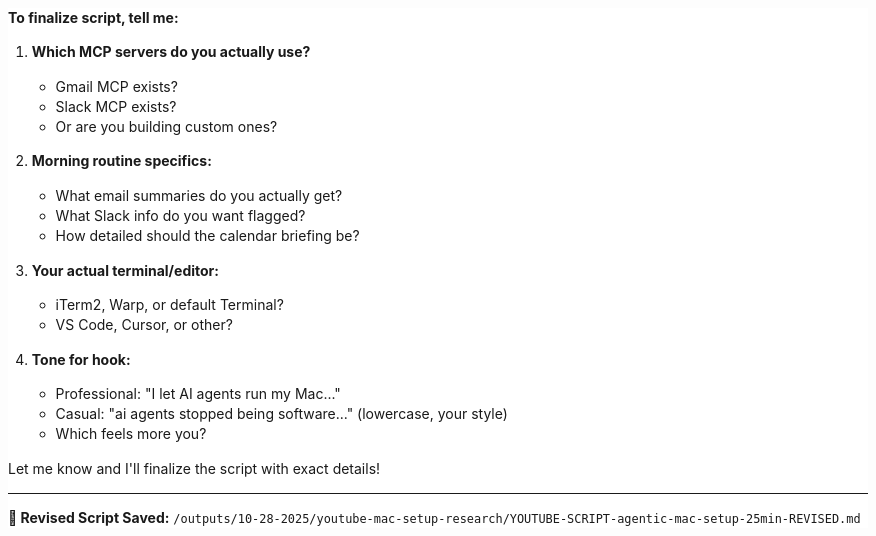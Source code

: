 **To finalize script, tell me:**

1. **Which MCP servers do you actually use?**
   - Gmail MCP exists?
   - Slack MCP exists?
   - Or are you building custom ones?

2. **Morning routine specifics:**
   - What email summaries do you actually get?
   - What Slack info do you want flagged?
   - How detailed should the calendar briefing be?

3. **Your actual terminal/editor:**
   - iTerm2, Warp, or default Terminal?
   - VS Code, Cursor, or other?

4. **Tone for hook:**
   - Professional: "I let AI agents run my Mac..."
   - Casual: "ai agents stopped being software..." (lowercase, your style)
   - Which feels more you?

Let me know and I'll finalize the script with exact details!

---

**📄 Revised Script Saved:** `/outputs/10-28-2025/youtube-mac-setup-research/YOUTUBE-SCRIPT-agentic-mac-setup-25min-REVISED.md`
